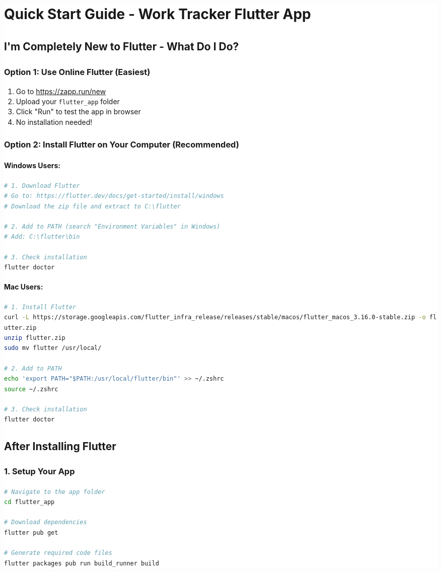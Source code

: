 # Quick Start Guide - Work Tracker Flutter App

## I'm Completely New to Flutter - What Do I Do?

### Option 1: Use Online Flutter (Easiest)
1. Go to https://zapp.run/new
2. Upload your `flutter_app` folder
3. Click "Run" to test the app in browser
4. No installation needed!

### Option 2: Install Flutter on Your Computer (Recommended)

#### Windows Users:
```bash
# 1. Download Flutter
# Go to: https://flutter.dev/docs/get-started/install/windows
# Download the zip file and extract to C:\flutter

# 2. Add to PATH (search "Environment Variables" in Windows)
# Add: C:\flutter\bin

# 3. Check installation
flutter doctor
```

#### Mac Users:
```bash
# 1. Install Flutter
curl -L https://storage.googleapis.com/flutter_infra_release/releases/stable/macos/flutter_macos_3.16.0-stable.zip -o flutter.zip
unzip flutter.zip
sudo mv flutter /usr/local/

# 2. Add to PATH
echo 'export PATH="$PATH:/usr/local/flutter/bin"' >> ~/.zshrc
source ~/.zshrc

# 3. Check installation
flutter doctor
```

## After Installing Flutter

### 1. Setup Your App
```bash
# Navigate to the app folder
cd flutter_app

# Download dependencies
flutter pub get

# Generate required code files
flutter packages pub run build_runner build
```
